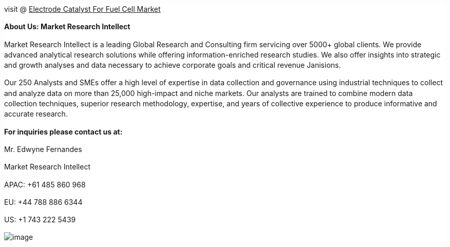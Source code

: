 visit&nbsp;@</strong>&nbsp;</span><span class="font-[700]"><a href="https://www.marketresearchintellect.com/product/global-electrode-catalyst-for-fuel-cell-market/?utm_source=Linkedin&utm_medium=041" target="_blank" data-tracking-control-name="article-ssr-frontend-pulse_little-text-block" data-tracking-will-navigate="" data-test-link="">Electrode Catalyst For Fuel Cell Market</a></span></p><p><strong><span class="font-[700]">About Us: Market Research Intellect</span></strong></p><p><span class="">Market Research Intellect is a leading Global Research and Consulting firm servicing over 5000+ global clients. We provide advanced analytical research solutions while offering information-enriched research studies.&nbsp;</span>We also offer insights into strategic and growth analyses and data necessary to achieve corporate goals and critical revenue Janisions.</p><p><span class="">Our 250 Analysts and SMEs offer a high level of expertise in data collection and governance using industrial techniques to collect and analyze data on more than 25,000 high-impact and niche markets. Our analysts are trained to combine modern data collection techniques, superior research methodology, expertise, and years of collective experience to produce informative and accurate research.</span></p><p><strong>For inquiries please contact us at:</strong></p><p>Mr. Edwyne Fernandes</p><p>Market Research Intellect</p><p>APAC: +61 485 860 968</p><p>EU: +44 788 886 6344</p><p>US: +1 743 222 5439</p>
![image](https://github.com/user-attachments/assets/946a93ba-9003-4583-9ceb-446697ccc05f)
